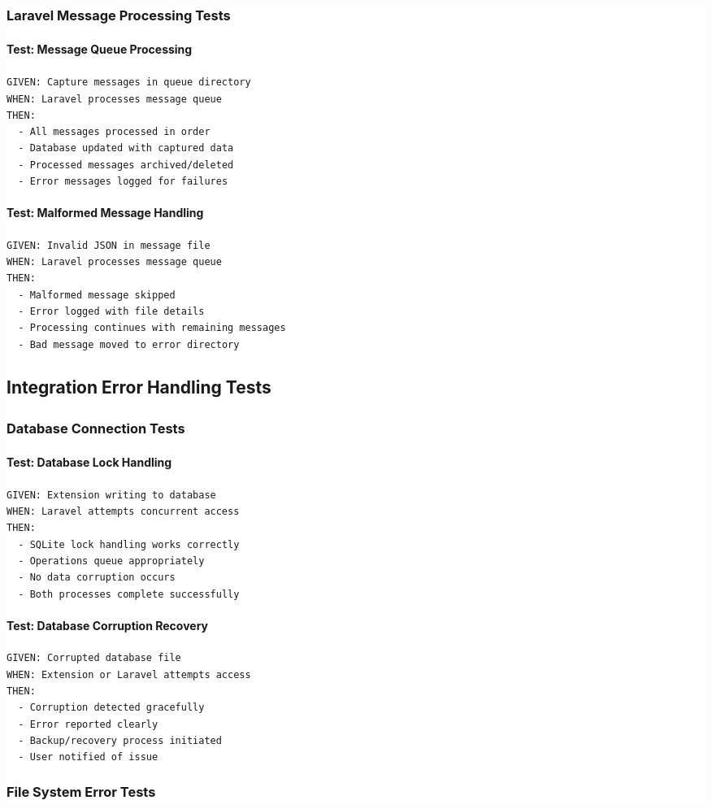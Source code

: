 ### Laravel Message Processing Tests

#### Test: Message Queue Processing
```
GIVEN: Capture messages in queue directory
WHEN: Laravel processes message queue
THEN:
  - All messages processed in order
  - Database updated with captured data
  - Processed messages archived/deleted
  - Error messages logged for failures
```

#### Test: Malformed Message Handling
```
GIVEN: Invalid JSON in message file
WHEN: Laravel processes message queue
THEN:
  - Malformed message skipped
  - Error logged with file details
  - Processing continues with remaining messages
  - Bad message moved to error directory
```

## Integration Error Handling Tests

### Database Connection Tests

#### Test: Database Lock Handling
```
GIVEN: Extension writing to database
WHEN: Laravel attempts concurrent access
THEN:
  - SQLite lock handling works correctly
  - Operations queue appropriately
  - No data corruption occurs
  - Both processes complete successfully
```

#### Test: Database Corruption Recovery
```
GIVEN: Corrupted database file
WHEN: Extension or Laravel attempts access
THEN:
  - Corruption detected gracefully
  - Error reported clearly
  - Backup/recovery process initiated
  - User notified of issue
```

### File System Error Tests
